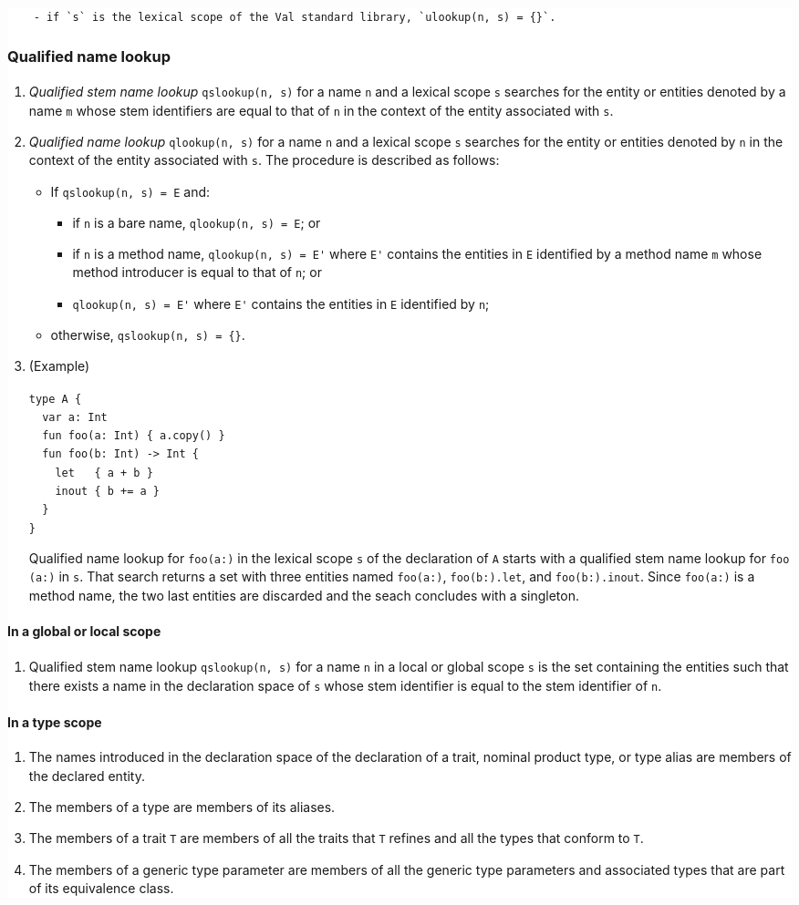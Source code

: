         - if `s` is the lexical scope of the Val standard library, `ulookup(n, s) = {}`.

### Qualified name lookup

1. *Qualified stem name lookup* `qslookup(n, s)` for a name `n` and a lexical scope `s` searches for the entity or entities denoted by a name `m` whose stem identifiers are equal to that of `n` in the context of the entity associated with `s`.

2. *Qualified name lookup* `qlookup(n, s)` for a name `n` and a lexical scope `s` searches for the entity or entities denoted by `n` in the context of the entity associated with `s`. The procedure is described as follows:

    - If `qslookup(n, s) = E` and:

      - if `n` is a bare name, `qlookup(n, s) = E`; or

      - if `n` is a method name, `qlookup(n, s) = E'` where `E'` contains the entities in `E` identified by a method name `m` whose method introducer is equal to that of `n`; or

      - `qlookup(n, s) = E'` where `E'` contains the entities in `E` identified by `n`;

    - otherwise, `qslookup(n, s) = {}`.

3. (Example)

    ```val
    type A {
      var a: Int
      fun foo(a: Int) { a.copy() }
      fun foo(b: Int) -> Int {
        let   { a + b }
        inout { b += a }
      }
    }
    ```

    Qualified name lookup for `foo(a:)` in the lexical scope `s` of the declaration of `A` starts with a qualified stem name lookup for `foo(a:)` in `s`. That search returns a set with three entities named `foo(a:)`, `foo(b:).let`, and `foo(b:).inout`. Since `foo(a:)` is a method name, the two last entities are discarded and the seach concludes with a singleton.

#### In a global or local scope

1. Qualified stem name lookup `qslookup(n, s)` for a name `n` in a local or global scope `s` is the set containing the entities such that there exists a name in the declaration space of `s` whose stem identifier is equal to the stem identifier of `n`.

#### In a type scope

1. The names introduced in the declaration space of the declaration of a trait, nominal product type, or type alias are members of the declared entity.

2. The members of a type are members of its aliases.

3. The members of a trait `T` are members of all the traits that `T` refines and all the types that conform to `T`.

4. The members of a generic type parameter are members of all the generic type parameters and associated types that are part of its equivalence class.
